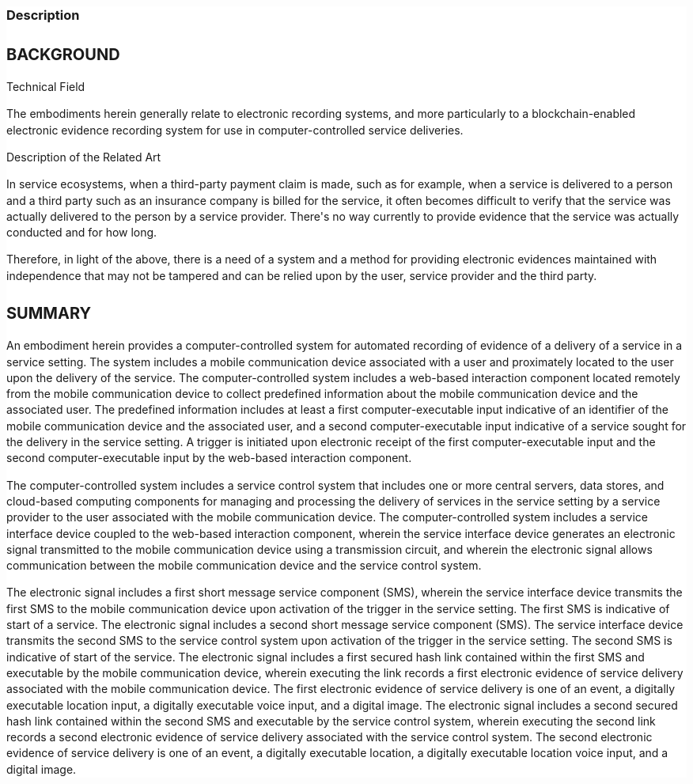</div>

</div>

### Description

### <span style="font-size:20px">BACKGROUND</span>

Technical Field

The embodiments herein generally relate to electronic recording systems, and more particularly to a blockchain-enabled electronic evidence recording system for use in computer-controlled service deliveries.

Description of the Related Art

In service ecosystems, when a third-party payment claim is made, such as for example, when a service is delivered to a person and a third party such as an insurance company is billed for the service, it often becomes difficult to verify that the service was actually delivered to the person by a service provider. There's no way currently to provide evidence that the service was actually conducted and for how long.

Therefore, in light of the above, there is a need of a system and a method for providing electronic evidences maintained with independence that may not be tampered and can be relied upon by the user, service provider and the third party.

### <span style="font-size:20px">SUMMARY</span>

An embodiment herein provides a computer-controlled system for automated recording of evidence of a delivery of a service in a service setting. The system includes a mobile communication device associated with a user and proximately located to the user upon the delivery of the service. The computer-controlled system includes a web-based interaction component located remotely from the mobile communication device to collect predefined information about the mobile communication device and the associated user. The predefined information includes at least a first computer-executable input indicative of an identifier of the mobile communication device and the associated user, and a second computer-executable input indicative of a service sought for the delivery in the service setting. A trigger is initiated upon electronic receipt of the first computer-executable input and the second computer-executable input by the web-based interaction component.

The computer-controlled system includes a service control system that includes one or more central servers, data stores, and cloud-based computing components for managing and processing the delivery of services in the service setting by a service provider to the user associated with the mobile communication device. The computer-controlled system includes a service interface device coupled to the web-based interaction component, wherein the service interface device generates an electronic signal transmitted to the mobile communication device using a transmission circuit, and wherein the electronic signal allows communication between the mobile communication device and the service control system.

The electronic signal includes a first short message service component (SMS), wherein the service interface device transmits the first SMS to the mobile communication device upon activation of the trigger in the service setting. The first SMS is indicative of start of a service. The electronic signal includes a second short message service component (SMS). The service interface device transmits the second SMS to the service control system upon activation of the trigger in the service setting. The second SMS is indicative of start of the service. The electronic signal includes a first secured hash link contained within the first SMS and executable by the mobile communication device, wherein executing the link records a first electronic evidence of service delivery associated with the mobile communication device. The first electronic evidence of service delivery is one of an event, a digitally executable location input, a digitally executable voice input, and a digital image. The electronic signal includes a second secured hash link contained within the second SMS and executable by the service control system, wherein executing the second link records a second electronic evidence of service delivery associated with the service control system. The second electronic evidence of service delivery is one of an event, a digitally executable location, a digitally executable location voice input, and a digital image.
